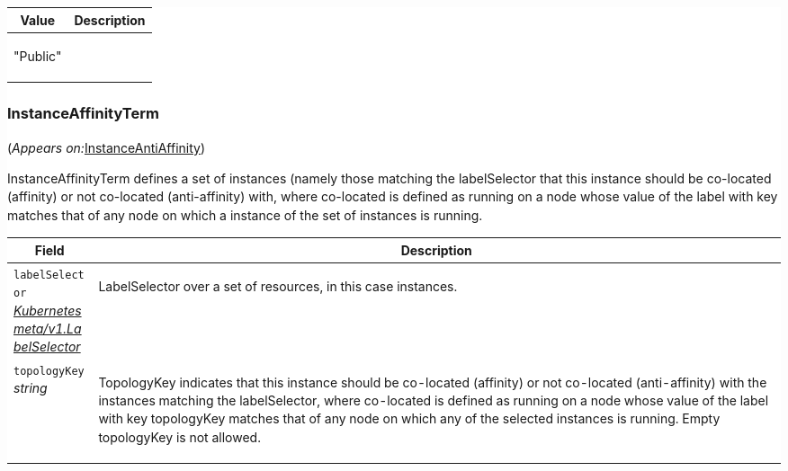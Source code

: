 </p>
<div>
</div>
<table>
<thead>
<tr>
<th>Value</th>
<th>Description</th>
</tr>
</thead>
<tbody><tr><td><p>&#34;Public&#34;</p></td>
<td></td>
</tr></tbody>
</table>
<h3 id="core.apinet.ironcore.dev/v1alpha1.InstanceAffinityTerm">InstanceAffinityTerm
</h3>
<p>
(<em>Appears on:</em><a href="#core.apinet.ironcore.dev/v1alpha1.InstanceAntiAffinity">InstanceAntiAffinity</a>)
</p>
<div>
<p>InstanceAffinityTerm defines a set of instances (namely those matching the labelSelector that this instance should be
co-located (affinity) or not co-located (anti-affinity) with, where co-located is defined as running on a node whose
value of the label with key <topologyKey> matches that of any node on which a instance of the set of instances is running.</p>
</div>
<table>
<thead>
<tr>
<th>Field</th>
<th>Description</th>
</tr>
</thead>
<tbody>
<tr>
<td>
<code>labelSelector</code><br/>
<em>
<a href="https://kubernetes.io/docs/reference/generated/kubernetes-api/v1.32/#labelselector-v1-meta">
Kubernetes meta/v1.LabelSelector
</a>
</em>
</td>
<td>
<p>LabelSelector over a set of resources, in this case instances.</p>
</td>
</tr>
<tr>
<td>
<code>topologyKey</code><br/>
<em>
string
</em>
</td>
<td>
<p>TopologyKey indicates that this instance should be co-located (affinity) or not co-located (anti-affinity)
with the instances matching the labelSelector, where co-located is defined as running on a
node whose value of the label with key topologyKey matches that of any node on which any of the
selected instances is running.
Empty topologyKey is not allowed.</p>